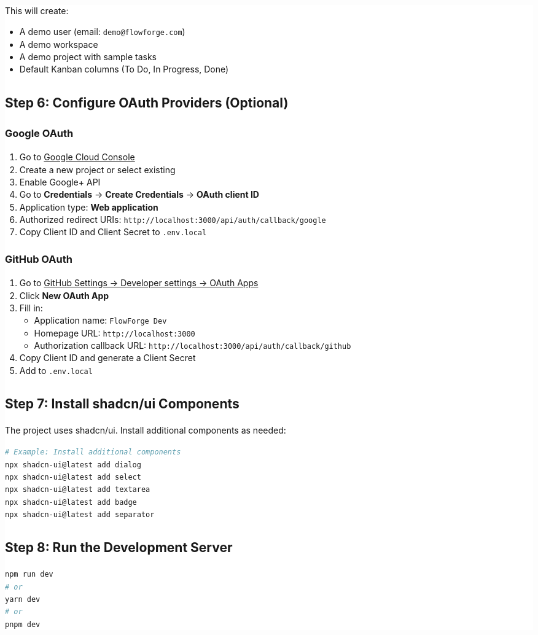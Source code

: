 This will create:
- A demo user (email: `demo@flowforge.com`)
- A demo workspace
- A demo project with sample tasks
- Default Kanban columns (To Do, In Progress, Done)

## Step 6: Configure OAuth Providers (Optional)

### Google OAuth

1. Go to [Google Cloud Console](https://console.cloud.google.com/)
2. Create a new project or select existing
3. Enable Google+ API
4. Go to **Credentials** → **Create Credentials** → **OAuth client ID**
5. Application type: **Web application**
6. Authorized redirect URIs: `http://localhost:3000/api/auth/callback/google`
7. Copy Client ID and Client Secret to `.env.local`

### GitHub OAuth

1. Go to [GitHub Settings → Developer settings → OAuth Apps](https://github.com/settings/developers)
2. Click **New OAuth App**
3. Fill in:
   - Application name: `FlowForge Dev`
   - Homepage URL: `http://localhost:3000`
   - Authorization callback URL: `http://localhost:3000/api/auth/callback/github`
4. Copy Client ID and generate a Client Secret
5. Add to `.env.local`

## Step 7: Install shadcn/ui Components

The project uses shadcn/ui. Install additional components as needed:

```bash
# Example: Install additional components
npx shadcn-ui@latest add dialog
npx shadcn-ui@latest add select
npx shadcn-ui@latest add textarea
npx shadcn-ui@latest add badge
npx shadcn-ui@latest add separator
```

## Step 8: Run the Development Server

```bash
npm run dev
# or
yarn dev
# or
pnpm dev
```

